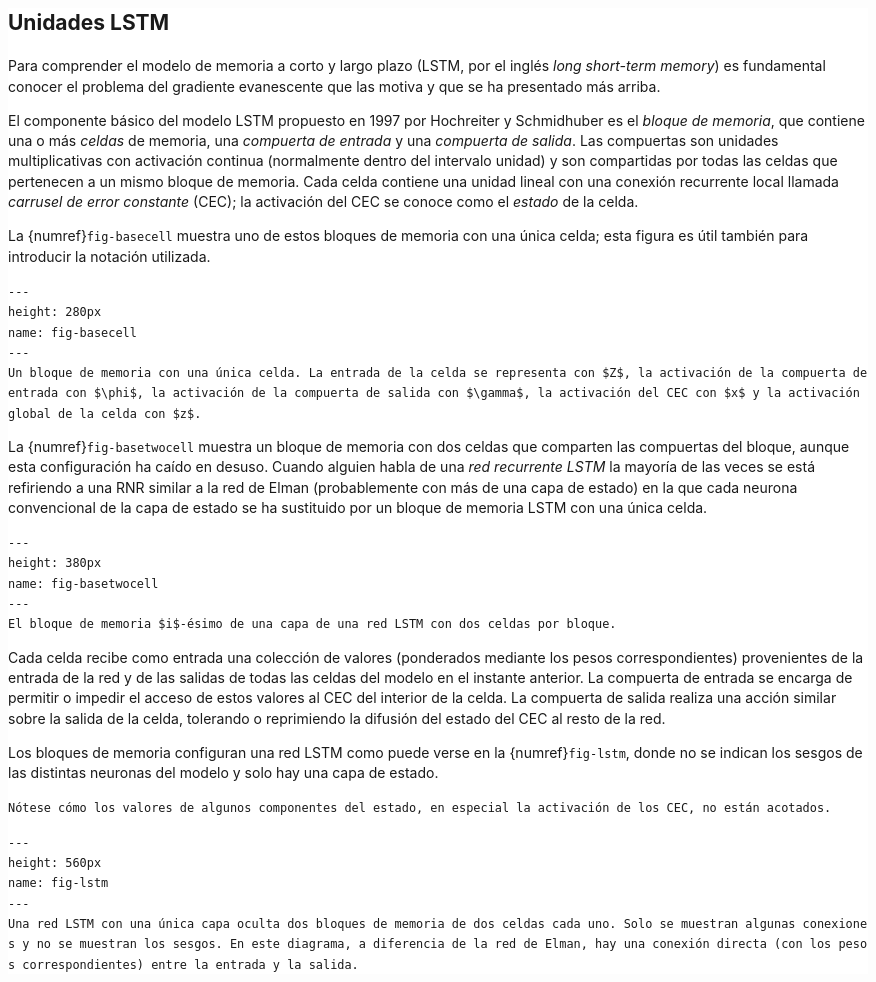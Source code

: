 ## Unidades LSTM

Para comprender el modelo de memoria a corto y largo plazo (LSTM, por el inglés *long short-term memory*) es fundamental conocer el problema del gradiente evanescente que las motiva y que se ha presentado más arriba.

El componente básico del modelo LSTM propuesto en 1997 por Hochreiter y Schmidhuber es el *bloque de memoria*, que contiene una o más *celdas* de memoria, una *compuerta de entrada* y una *compuerta de salida*. Las compuertas son unidades multiplicativas con activación continua (normalmente dentro del intervalo unidad) y son compartidas por todas las celdas que pertenecen a un mismo bloque de memoria. Cada celda contiene una unidad lineal con una conexión recurrente local llamada *carrusel de error constante* (CEC); la activación del CEC se conoce como el *estado* de la celda.

La {numref}`fig-basecell` muestra uno de estos bloques de memoria con una única celda; esta figura es útil también para introducir la notación utilizada.

```{figure} images/rnr-basecell.png
---
height: 280px
name: fig-basecell
---
Un bloque de memoria con una única celda. La entrada de la celda se representa con $Z$, la activación de la compuerta de entrada con $\phi$, la activación de la compuerta de salida con $\gamma$, la activación del CEC con $x$ y la activación global de la celda con $z$.
```

 La {numref}`fig-basetwocell` muestra un bloque de memoria con dos celdas que comparten las compuertas del bloque, aunque esta configuración ha caído en desuso. Cuando alguien habla de una *red recurrente LSTM* la mayoría de las veces se está refiriendo a una RNR similar a la red de Elman (probablemente con más de una capa de estado) en la que cada neurona convencional de la capa de estado se ha sustituido por un bloque de memoria LSTM con una única celda.

```{figure} images/rnr-basetwocell.png
---
height: 380px
name: fig-basetwocell
---
El bloque de memoria $i$-ésimo de una capa de una red LSTM con dos celdas por bloque.
```

Cada celda recibe como entrada una colección de valores (ponderados mediante los pesos correspondientes) provenientes de la entrada de la red y de las salidas de todas las celdas del modelo en el instante anterior. La compuerta de entrada se encarga de permitir o impedir el acceso de estos valores al CEC del interior de la celda. La compuerta de salida realiza una acción similar sobre la salida de la celda, tolerando o reprimiendo la difusión del estado del CEC al resto de la red. 

Los bloques de memoria configuran una red LSTM como puede verse en la {numref}`fig-lstm`, donde no se indican los sesgos de las distintas neuronas del modelo y solo hay una capa de estado.

```{margin} Valores no acotados.
Nótese cómo los valores de algunos componentes del estado, en especial la activación de los CEC, no están acotados.
```

```{figure} images/rnr-wholelstm.png
---
height: 560px
name: fig-lstm
---
Una red LSTM con una única capa oculta dos bloques de memoria de dos celdas cada uno. Solo se muestran algunas conexiones y no se muestran los sesgos. En este diagrama, a diferencia de la red de Elman, hay una conexión directa (con los pesos correspondientes) entre la entrada y la salida.
```
